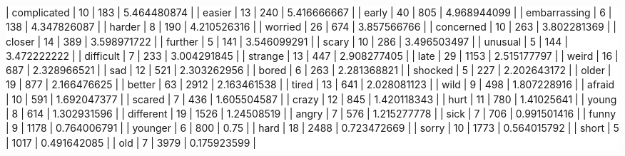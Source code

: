 | complicated   | 10                                   | 183                   | 5.464480874                                                      |
| easier        | 13                                   | 240                   | 5.416666667                                                      |
| early         | 40                                   | 805                   | 4.968944099                                                      |
| embarrassing  | 6                                    | 138                   | 4.347826087                                                      |
| harder        | 8                                    | 190                   | 4.210526316                                                      |
| worried       | 26                                   | 674                   | 3.857566766                                                      |
| concerned     | 10                                   | 263                   | 3.802281369                                                      |
| closer        | 14                                   | 389                   | 3.598971722                                                      |
| further       | 5                                    | 141                   | 3.546099291                                                      |
| scary         | 10                                   | 286                   | 3.496503497                                                      |
| unusual       | 5                                    | 144                   | 3.472222222                                                      |
| difficult     | 7                                    | 233                   | 3.004291845                                                      |
| strange       | 13                                   | 447                   | 2.908277405                                                      |
| late          | 29                                   | 1153                  | 2.515177797                                                      |
| weird         | 16                                   | 687                   | 2.328966521                                                      |
| sad           | 12                                   | 521                   | 2.303262956                                                      |
| bored         | 6                                    | 263                   | 2.281368821                                                      |
| shocked       | 5                                    | 227                   | 2.202643172                                                      |
| older         | 19                                   | 877                   | 2.166476625                                                      |
| better        | 63                                   | 2912                  | 2.163461538                                                      |
| tired         | 13                                   | 641                   | 2.028081123                                                      |
| wild          | 9                                    | 498                   | 1.807228916                                                      |
| afraid        | 10                                   | 591                   | 1.692047377                                                      |
| scared        | 7                                    | 436                   | 1.605504587                                                      |
| crazy         | 12                                   | 845                   | 1.420118343                                                      |
| hurt          | 11                                   | 780                   | 1.41025641                                                       |
| young         | 8                                    | 614                   | 1.302931596                                                      |
| different     | 19                                   | 1526                  | 1.24508519                                                       |
| angry         | 7                                    | 576                   | 1.215277778                                                      |
| sick          | 7                                    | 706                   | 0.991501416                                                      |
| funny         | 9                                    | 1178                  | 0.764006791                                                      |
| younger       | 6                                    | 800                   | 0.75                                                             |
| hard          | 18                                   | 2488                  | 0.723472669                                                      |
| sorry         | 10                                   | 1773                  | 0.564015792                                                      |
| short         | 5                                    | 1017                  | 0.491642085                                                      |
| old           | 7                                    | 3979                  | 0.175923599                                                      |
